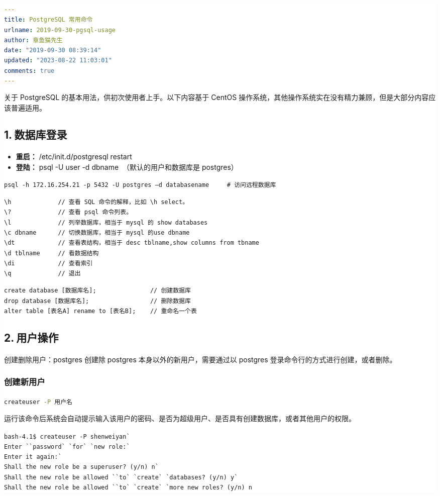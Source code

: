 ```yaml
---
title: PostgreSQL 常用命令
urlname: 2019-09-30-pgsql-usage
author: 章鱼猫先生
date: "2019-09-30 08:39:14"
updated: "2023-08-22 11:03:01"
comments: true
---
```


关于 PostgreSQL 的基本用法，供初次使用者上手。以下内容基于 CentOS 操作系统，其他操作系统实在没有精力兼顾，但是大部分内容应该普遍适用。

## 1. 数据库登录

- **重启：** /etc/init.d/postgresql restart
- **登陆：** psql -U user -d dbname  （默认的用户和数据库是 postgres）

```
psql -h 172.16.254.21 -p 5432 -U postgres –d databasename     # 访问远程数据库
```

```
\h             // 查看 SQL 命令的解释，比如 \h select。
\?             // 查看 psql 命令列表。
\l             // 列举数据库，相当于 mysql 的 show databases
\c dbname      // 切换数据库，相当于 mysql 的use dbname
\dt            // 查看表结构，相当于 desc tblname,show columns from tbname
\d tblname     // 看数据结构
\di            // 查看索引
\q             // 退出
```

```
create database [数据库名];               // 创建数据库
drop database [数据库名];                 // 删除数据库
alter table [表名A] rename to [表名B];    // 重命名一个表
```

## 2. 用户操作

创建删除用户：postgres 创建除 postgres 本身以外的新用户，需要通过以 postgres 登录命令行的方式进行创建，或者删除。

### 创建新用户

```bash
createuser -P 用户名
```

运行该命令后系统会自动提示输入该用户的密码、是否为超级用户、是否具有创建数据库，或者其他用户的权限。

```
bash-4.1$ createuser -P shenweiyan`
Enter ``password` `for` `new role:`
Enter it again:`
Shall the new role be a superuser? (y/n) n`
Shall the new role be allowed ``to` `create` `databases? (y/n) y`
Shall the new role be allowed ``to` `create` `more new roles? (y/n) n
```
